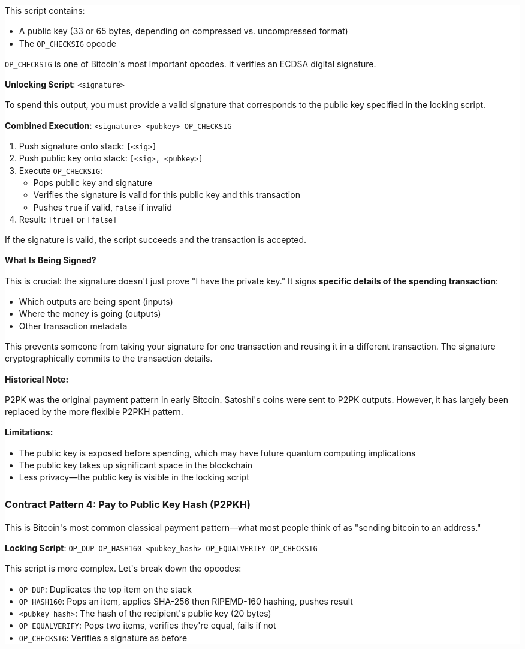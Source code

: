 This script contains:
- A public key (33 or 65 bytes, depending on compressed vs. uncompressed format)
- The `OP_CHECKSIG` opcode

`OP_CHECKSIG` is one of Bitcoin's most important opcodes. It verifies an ECDSA digital signature.

**Unlocking Script**: `<signature>`

To spend this output, you must provide a valid signature that corresponds to the public key specified in the locking script.

**Combined Execution**: `<signature> <pubkey> OP_CHECKSIG`

1. Push signature onto stack: `[<sig>]`
2. Push public key onto stack: `[<sig>, <pubkey>]`
3. Execute `OP_CHECKSIG`:
   - Pops public key and signature
   - Verifies the signature is valid for this public key and this transaction
   - Pushes `true` if valid, `false` if invalid
4. Result: `[true]` or `[false]`

If the signature is valid, the script succeeds and the transaction is accepted.

**What Is Being Signed?**

This is crucial: the signature doesn't just prove "I have the private key." It signs **specific details of the spending transaction**:

- Which outputs are being spent (inputs)
- Where the money is going (outputs)  
- Other transaction metadata

This prevents someone from taking your signature for one transaction and reusing it in a different transaction. The signature cryptographically commits to the transaction details.

**Historical Note:**

P2PK was the original payment pattern in early Bitcoin. Satoshi's coins were sent to P2PK outputs. However, it has largely been replaced by the more flexible P2PKH pattern.

**Limitations:**
- The public key is exposed before spending, which may have future quantum computing implications
- The public key takes up significant space in the blockchain
- Less privacy—the public key is visible in the locking script

### Contract Pattern 4: Pay to Public Key Hash (P2PKH)

This is Bitcoin's most common classical payment pattern—what most people think of as "sending bitcoin to an address."

**Locking Script**: `OP_DUP OP_HASH160 <pubkey_hash> OP_EQUALVERIFY OP_CHECKSIG`

This script is more complex. Let's break down the opcodes:

- `OP_DUP`: Duplicates the top item on the stack
- `OP_HASH160`: Pops an item, applies SHA-256 then RIPEMD-160 hashing, pushes result
- `<pubkey_hash>`: The hash of the recipient's public key (20 bytes)
- `OP_EQUALVERIFY`: Pops two items, verifies they're equal, fails if not
- `OP_CHECKSIG`: Verifies a signature as before
